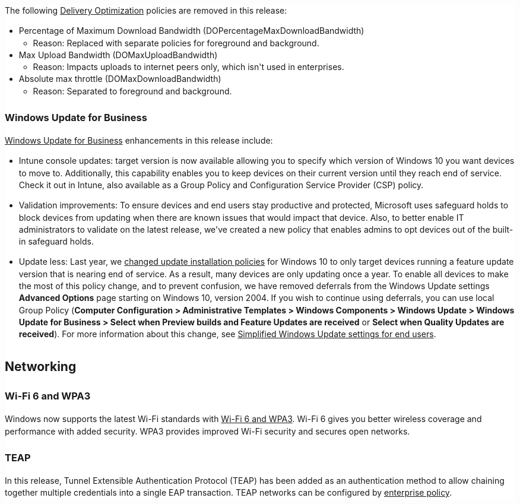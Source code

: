 The following [Delivery Optimization](/windows/deployment/update/waas-delivery-optimization) policies are removed in this release:

- Percentage of Maximum Download Bandwidth (DOPercentageMaxDownloadBandwidth)
  - Reason: Replaced with separate policies for foreground and background.
- Max Upload Bandwidth (DOMaxUploadBandwidth)
  - Reason: Impacts uploads to internet peers only, which isn't used in enterprises.
- Absolute max throttle (DOMaxDownloadBandwidth)
  - Reason: Separated to foreground and background.

### Windows Update for Business

[Windows Update for Business](/windows/deployment/update/waas-manage-updates-wufb) enhancements in this release include:

- Intune console updates: target version is now available allowing you to specify which version of Windows 10 you want devices to move to. Additionally, this capability enables you to keep devices on their current version until they reach end of service. Check it out in Intune, also available as a Group Policy and Configuration Service Provider (CSP) policy.

- Validation improvements: To ensure devices and end users stay productive and protected, Microsoft uses safeguard holds to block devices from updating when there are known issues that would impact that device. Also, to better enable IT administrators to validate on the latest release, we've created a new policy that enables admins to opt devices out of the built-in safeguard holds.

- Update less: Last year, we [changed update installation policies](https://blogs.windows.com/windowsexperience/2019/04/04/improving-the-windows-10-update-experience-with-control-quality-and-transparency/#l2jH7KMkOkfcWdBs.97) for Windows 10 to only target devices running a feature update version that is nearing end of service. As a result, many devices are only updating once a year. To enable all devices to make the most of this policy change, and to prevent confusion, we have removed deferrals from the Windows Update settings **Advanced Options** page starting on Windows 10, version 2004. If you wish to continue using deferrals, you can use local Group Policy (**Computer Configuration > Administrative Templates > Windows Components > Windows Update > Windows Update for Business > Select when Preview builds and Feature Updates are received** or **Select when Quality Updates are received**). For more information about this change, see [Simplified Windows Update settings for end users](https://techcommunity.microsoft.com/t5/windows-it-pro-blog/simplified-windows-update-settings-for-end-users/ba-p/1497215).

## Networking

### Wi-Fi 6 and WPA3

Windows now supports the latest Wi-Fi standards with [Wi-Fi 6 and WPA3](https://support.microsoft.com/help/4562575/windows-10-faster-more-secure-wifi). Wi-Fi 6 gives you better wireless coverage and performance with added security. WPA3 provides improved Wi-Fi security and secures open networks.

### TEAP

In this release, Tunnel Extensible Authentication Protocol (TEAP) has been added as an authentication method to allow chaining together multiple credentials into a single EAP transaction. TEAP networks can be configured by [enterprise policy](/openspecs/windows_protocols/ms-gpwl/94cf6896-c28e-4865-b12a-d83ee38cd3ea).

